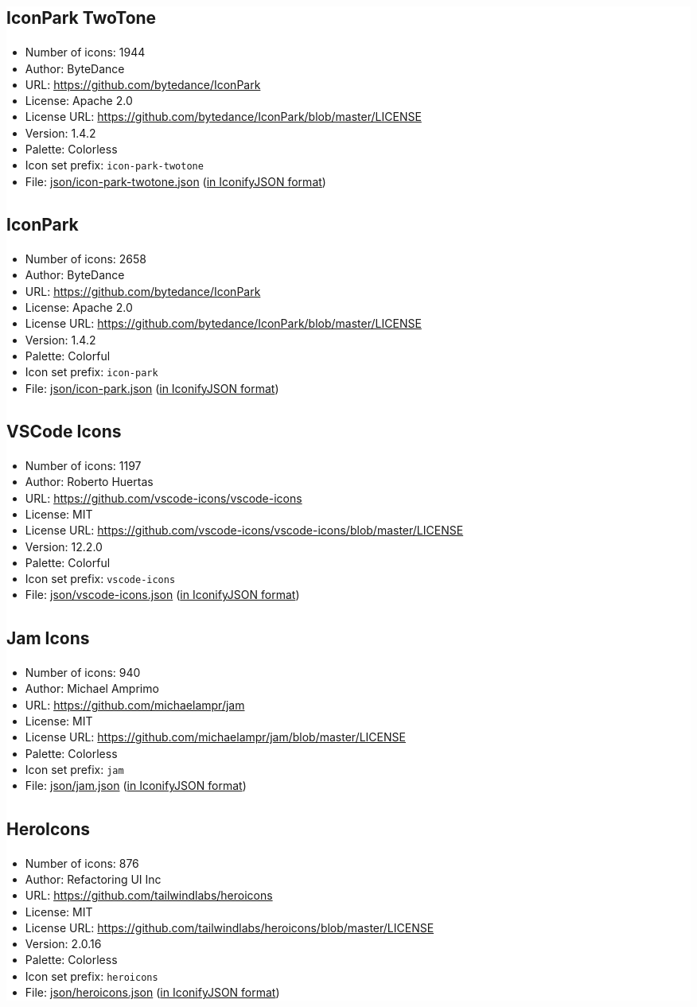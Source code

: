 ## IconPark TwoTone
* Number of icons: 1944
* Author: ByteDance
* URL: https://github.com/bytedance/IconPark
* License: Apache 2.0
* License URL: https://github.com/bytedance/IconPark/blob/master/LICENSE
* Version: 1.4.2
* Palette: Colorless
* Icon set prefix: `icon-park-twotone`
* File: [json/icon-park-twotone.json](json/icon-park-twotone.json) ([in IconifyJSON format](https://docs.iconify.design/types/iconify-json.html))

## IconPark
* Number of icons: 2658
* Author: ByteDance
* URL: https://github.com/bytedance/IconPark
* License: Apache 2.0
* License URL: https://github.com/bytedance/IconPark/blob/master/LICENSE
* Version: 1.4.2
* Palette: Colorful
* Icon set prefix: `icon-park`
* File: [json/icon-park.json](json/icon-park.json) ([in IconifyJSON format](https://docs.iconify.design/types/iconify-json.html))

## VSCode Icons
* Number of icons: 1197
* Author: Roberto Huertas
* URL: https://github.com/vscode-icons/vscode-icons
* License: MIT
* License URL: https://github.com/vscode-icons/vscode-icons/blob/master/LICENSE
* Version: 12.2.0
* Palette: Colorful
* Icon set prefix: `vscode-icons`
* File: [json/vscode-icons.json](json/vscode-icons.json) ([in IconifyJSON format](https://docs.iconify.design/types/iconify-json.html))

## Jam Icons
* Number of icons: 940
* Author: Michael Amprimo
* URL: https://github.com/michaelampr/jam
* License: MIT
* License URL: https://github.com/michaelampr/jam/blob/master/LICENSE
* Palette: Colorless
* Icon set prefix: `jam`
* File: [json/jam.json](json/jam.json) ([in IconifyJSON format](https://docs.iconify.design/types/iconify-json.html))

## HeroIcons
* Number of icons: 876
* Author: Refactoring UI Inc
* URL: https://github.com/tailwindlabs/heroicons
* License: MIT
* License URL: https://github.com/tailwindlabs/heroicons/blob/master/LICENSE
* Version: 2.0.16
* Palette: Colorless
* Icon set prefix: `heroicons`
* File: [json/heroicons.json](json/heroicons.json) ([in IconifyJSON format](https://docs.iconify.design/types/iconify-json.html))
